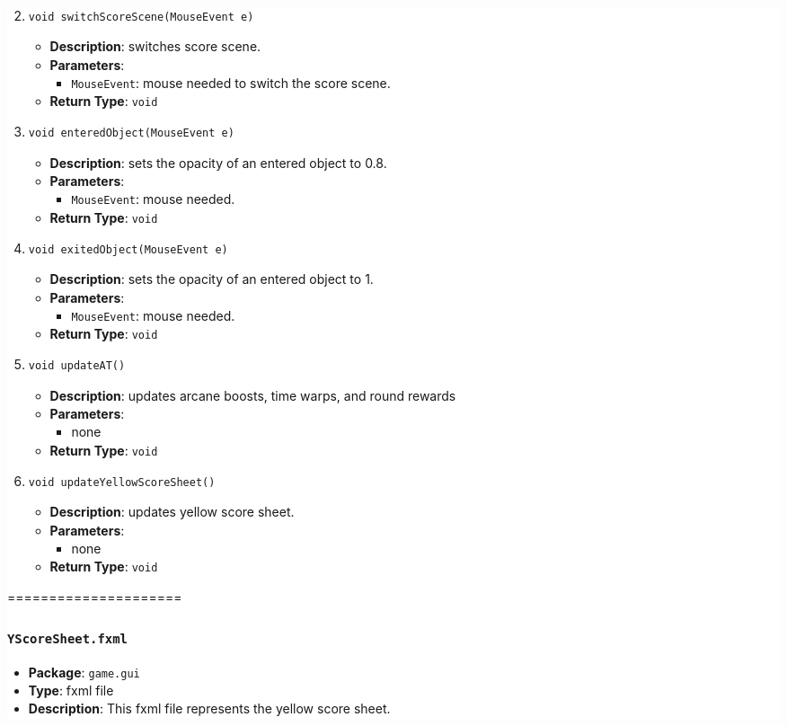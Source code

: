 2. `void switchScoreScene(MouseEvent e)`
   - **Description**: switches score scene.
   - **Parameters**:
     - `MouseEvent`: mouse needed to switch the score scene.
   - **Return Type**: `void`

3. `void enteredObject(MouseEvent e)`
   - **Description**: sets the opacity of an entered object to 0.8.
   - **Parameters**:
     - `MouseEvent`: mouse needed.
   - **Return Type**: `void`

4. `void exitedObject(MouseEvent e)`
   - **Description**: sets the opacity of an entered object to 1.
   - **Parameters**:
     - `MouseEvent`: mouse needed.
   - **Return Type**: `void`

5. `void updateAT()`
   - **Description**: updates arcane boosts, time warps, and round rewards
   - **Parameters**:
     - none
   - **Return Type**: `void`

6. `void updateYellowScoreSheet()`
   - **Description**: updates yellow score sheet.
   - **Parameters**:
     - none
   - **Return Type**: `void`

=====================

### `YScoreSheet.fxml`

- **Package**: `game.gui`
- **Type**: fxml file
- **Description**: This fxml file represents the yellow score sheet.